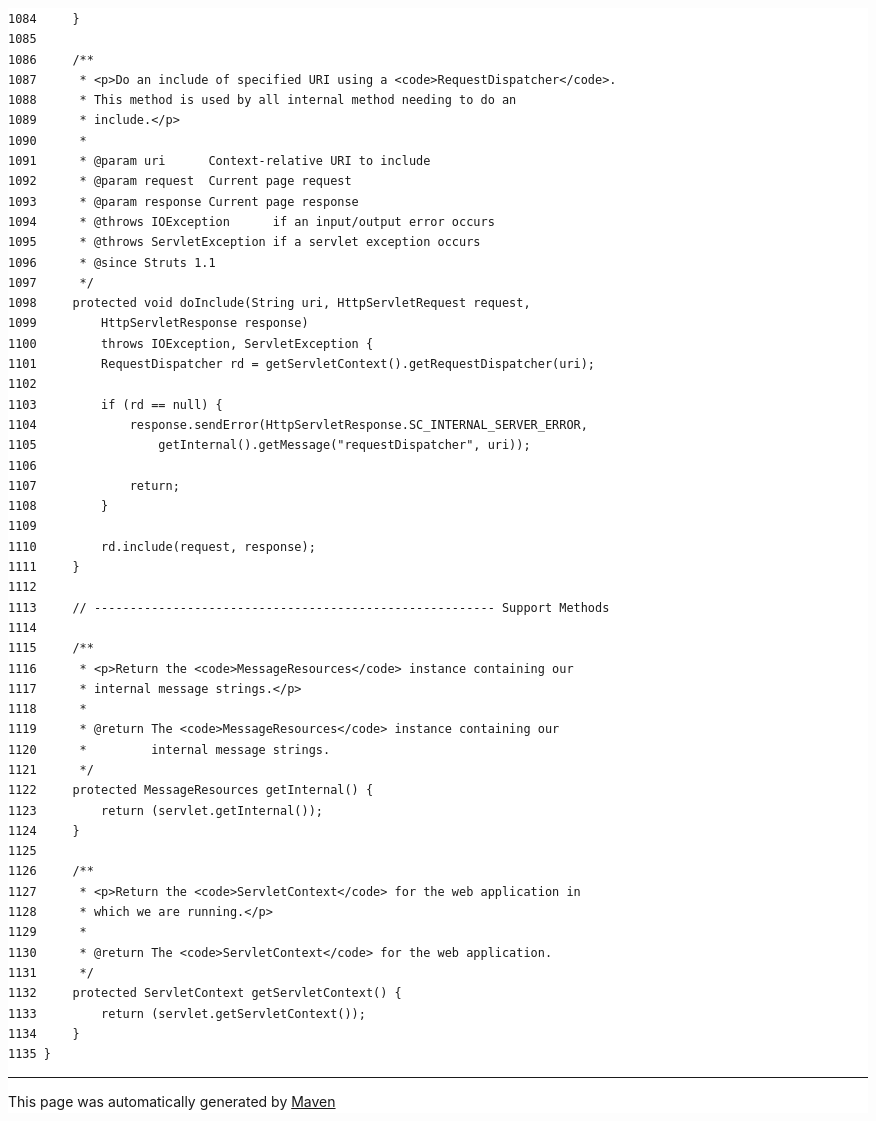     1084     }
    1085 
    1086     /**
    1087      * <p>Do an include of specified URI using a <code>RequestDispatcher</code>.
    1088      * This method is used by all internal method needing to do an
    1089      * include.</p>
    1090      *
    1091      * @param uri      Context-relative URI to include
    1092      * @param request  Current page request
    1093      * @param response Current page response
    1094      * @throws IOException      if an input/output error occurs
    1095      * @throws ServletException if a servlet exception occurs
    1096      * @since Struts 1.1
    1097      */
    1098     protected void doInclude(String uri, HttpServletRequest request,
    1099         HttpServletResponse response)
    1100         throws IOException, ServletException {
    1101         RequestDispatcher rd = getServletContext().getRequestDispatcher(uri);
    1102 
    1103         if (rd == null) {
    1104             response.sendError(HttpServletResponse.SC_INTERNAL_SERVER_ERROR,
    1105                 getInternal().getMessage("requestDispatcher", uri));
    1106 
    1107             return;
    1108         }
    1109 
    1110         rd.include(request, response);
    1111     }
    1112 
    1113     // -------------------------------------------------------- Support Methods
    1114 
    1115     /**
    1116      * <p>Return the <code>MessageResources</code> instance containing our
    1117      * internal message strings.</p>
    1118      *
    1119      * @return The <code>MessageResources</code> instance containing our
    1120      *         internal message strings.
    1121      */
    1122     protected MessageResources getInternal() {
    1123         return (servlet.getInternal());
    1124     }
    1125 
    1126     /**
    1127      * <p>Return the <code>ServletContext</code> for the web application in
    1128      * which we are running.</p>
    1129      *
    1130      * @return The <code>ServletContext</code> for the web application.
    1131      */
    1132     protected ServletContext getServletContext() {
    1133         return (servlet.getServletContext());
    1134     }
    1135 }

------------------------------------------------------------------------

This page was automatically generated by [Maven](http://maven.apache.org/)
